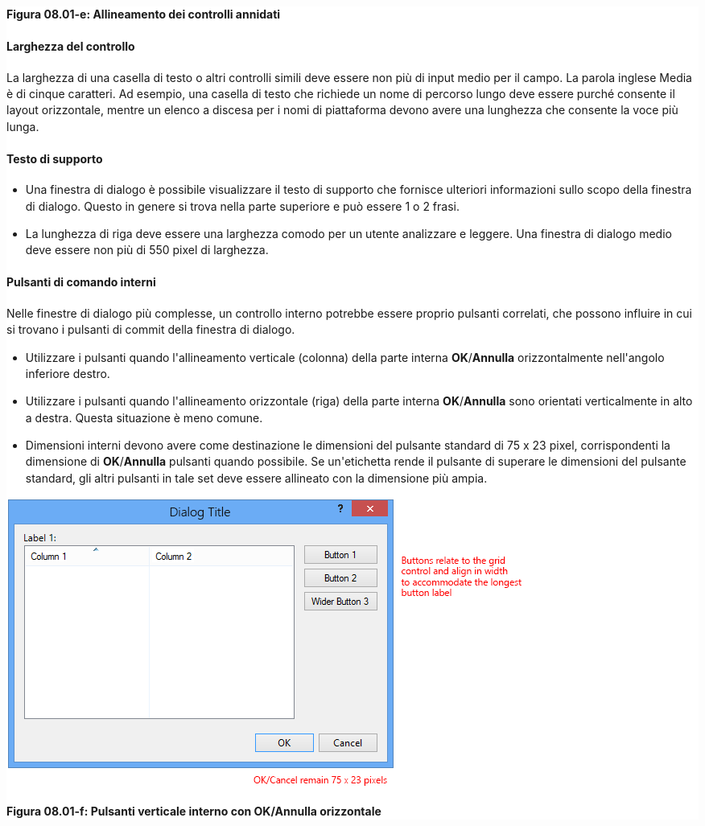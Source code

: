  **Figura 08.01\-e: Allineamento dei controlli annidati**  
  
#### Larghezza del controllo  
 La larghezza di una casella di testo o altri controlli simili deve essere non più di input medio per il campo. La parola inglese Media è di cinque caratteri. Ad esempio, una casella di testo che richiede un nome di percorso lungo deve essere purché consente il layout orizzontale, mentre un elenco a discesa per i nomi di piattaforma devono avere una lunghezza che consente la voce più lunga.  
  
#### Testo di supporto  
  
-   Una finestra di dialogo è possibile visualizzare il testo di supporto che fornisce ulteriori informazioni sullo scopo della finestra di dialogo. Questo in genere si trova nella parte superiore e può essere 1 o 2 frasi.  
  
-   La lunghezza di riga deve essere una larghezza comodo per un utente analizzare e leggere. Una finestra di dialogo medio deve essere non più di 550 pixel di larghezza.  
  
####  <a name="BKMK_InteriorCommandButtons"></a> Pulsanti di comando interni  
 Nelle finestre di dialogo più complesse, un controllo interno potrebbe essere proprio pulsanti correlati, che possono influire in cui si trovano i pulsanti di commit della finestra di dialogo.  
  
-   Utilizzare i pulsanti quando l'allineamento verticale \(colonna\) della parte interna **OK**\/**Annulla** orizzontalmente nell'angolo inferiore destro.  
  
-   Utilizzare i pulsanti quando l'allineamento orizzontale \(riga\) della parte interna **OK**\/**Annulla** sono orientati verticalmente in alto a destra. Questa situazione è meno comune.  
  
-   Dimensioni interni devono avere come destinazione le dimensioni del pulsante standard di 75 x 23 pixel, corrispondenti la dimensione di **OK**\/**Annulla** pulsanti quando possibile. Se un'etichetta rende il pulsante di superare le dimensioni del pulsante standard, gli altri pulsanti in tale set deve essere allineato con la dimensione più ampia.  
  
 ![Horizontal OK and Cancel buttons](../../extensibility/ux-guidelines/media/0801-f_horizokcan.png "0801\-f\_HorizOKCan")  
  
 **Figura 08.01\-f: Pulsanti verticale interno con OK\/Annulla orizzontale**  
  